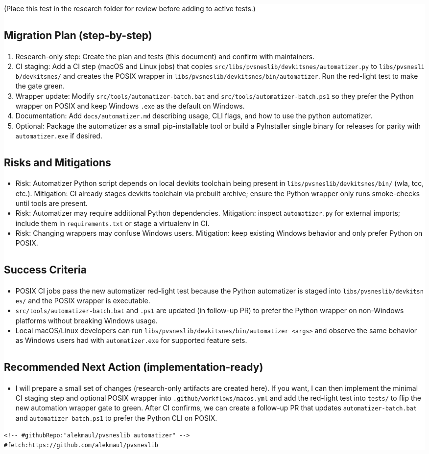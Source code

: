 (Place this test in the research folder for review before adding to active tests.)

## Migration Plan (step-by-step)

1. Research-only step: Create the plan and tests (this document) and confirm with maintainers.
2. CI staging: Add a CI step (macOS and Linux jobs) that copies `src/libs/pvsneslib/devkitsnes/automatizer.py` to `libs/pvsneslib/devkitsnes/` and creates the POSIX wrapper in `libs/pvsneslib/devkitsnes/bin/automatizer`. Run the red-light test to make the gate green.
3. Wrapper update: Modify `src/tools/automatizer-batch.bat` and `src/tools/automatizer-batch.ps1` so they prefer the Python wrapper on POSIX and keep Windows `.exe` as the default on Windows.
4. Documentation: Add `docs/automatizer.md` describing usage, CLI flags, and how to use the python automatizer.
5. Optional: Package the automatizer as a small pip-installable tool or build a PyInstaller single binary for releases for parity with `automatizer.exe` if desired.

## Risks and Mitigations
- Risk: Automatizer Python script depends on local devkits toolchain being present in `libs/pvsneslib/devkitsnes/bin/` (wla, tcc, etc.). Mitigation: CI already stages devkits toolchain via prebuilt archive; ensure the Python wrapper only runs smoke-checks until tools are present.
- Risk: Automatizer may require additional Python dependencies. Mitigation: inspect `automatizer.py` for external imports; include them in `requirements.txt` or stage a virtualenv in CI.
- Risk: Changing wrappers may confuse Windows users. Mitigation: keep existing Windows behavior and only prefer Python on POSIX.

## Success Criteria
- POSIX CI jobs pass the new automatizer red-light test because the Python automatizer is staged into `libs/pvsneslib/devkitsnes/` and the POSIX wrapper is executable.
- `src/tools/automatizer-batch.bat` and `.ps1` are updated (in follow-up PR) to prefer the Python wrapper on non-Windows platforms without breaking Windows usage.
- Local macOS/Linux developers can run `libs/pvsneslib/devkitsnes/bin/automatizer <args>` and observe the same behavior as Windows users had with `automatizer.exe` for supported feature sets.

## Recommended Next Action (implementation-ready)
- I will prepare a small set of changes (research-only artifacts are created here). If you want, I can then implement the minimal CI staging step and optional POSIX wrapper into `.github/workflows/macos.yml` and add the red-light test into `tests/` to flip the new automation wrapper gate to green. After CI confirms, we can create a follow-up PR that updates `automatizer-batch.bat` and `automatizer-batch.ps1` to prefer the Python CLI on POSIX.

````
<!-- #githubRepo:"alekmaul/pvsneslib automatizer" -->
#fetch:https://github.com/alekmaul/pvsneslib
````



